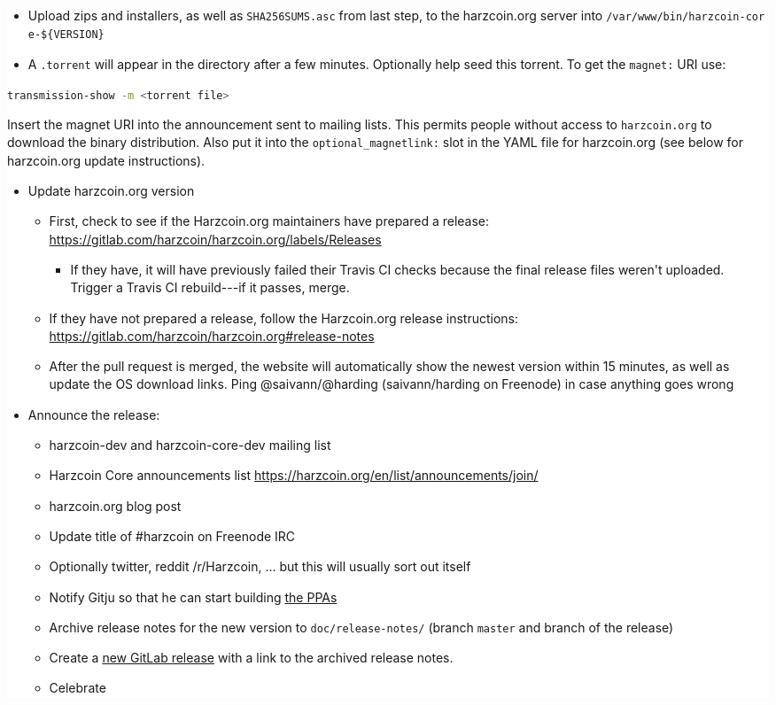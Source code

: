 - Upload zips and installers, as well as `SHA256SUMS.asc` from last step, to the harzcoin.org server
  into `/var/www/bin/harzcoin-core-${VERSION}`

- A `.torrent` will appear in the directory after a few minutes. Optionally help seed this torrent. To get the `magnet:` URI use:
```bash
transmission-show -m <torrent file>
```
Insert the magnet URI into the announcement sent to mailing lists. This permits
people without access to `harzcoin.org` to download the binary distribution.
Also put it into the `optional_magnetlink:` slot in the YAML file for
harzcoin.org (see below for harzcoin.org update instructions).

- Update harzcoin.org version

  - First, check to see if the Harzcoin.org maintainers have prepared a
    release: https://gitlab.com/harzcoin/harzcoin.org/labels/Releases

      - If they have, it will have previously failed their Travis CI
        checks because the final release files weren't uploaded.
        Trigger a Travis CI rebuild---if it passes, merge.

  - If they have not prepared a release, follow the Harzcoin.org release
    instructions: https://gitlab.com/harzcoin/harzcoin.org#release-notes

  - After the pull request is merged, the website will automatically show the newest version within 15 minutes, as well
    as update the OS download links. Ping @saivann/@harding (saivann/harding on Freenode) in case anything goes wrong

- Announce the release:

  - harzcoin-dev and harzcoin-core-dev mailing list

  - Harzcoin Core announcements list https://harzcoin.org/en/list/announcements/join/

  - harzcoin.org blog post

  - Update title of #harzcoin on Freenode IRC

  - Optionally twitter, reddit /r/Harzcoin, ... but this will usually sort out itself

  - Notify Gitju so that he can start building [the PPAs](https://launchpad.net/~harzcoin/+archive/ubuntu/harzcoin)

  - Archive release notes for the new version to `doc/release-notes/` (branch `master` and branch of the release)

  - Create a [new GitLab release](https://gitlab.com/harzcoin/harzcoin/releases/new) with a link to the archived release notes.

  - Celebrate
